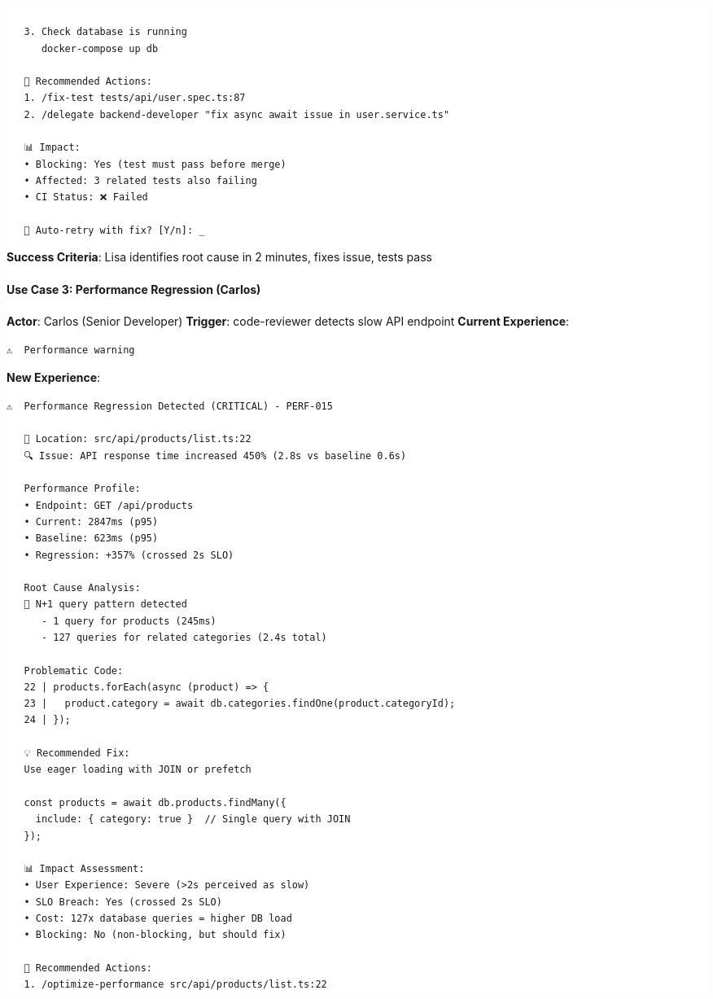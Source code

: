 ```

   3. Check database is running
      docker-compose up db

   🔧 Recommended Actions:
   1. /fix-test tests/api/user.spec.ts:87
   2. /delegate backend-developer "fix async await issue in user.service.ts"

   📊 Impact:
   • Blocking: Yes (test must pass before merge)
   • Affected: 3 related tests also failing
   • CI Status: ❌ Failed

   🤖 Auto-retry with fix? [Y/n]: _
```

**Success Criteria**: Lisa identifies root cause in 2 minutes, fixes issue, tests pass

#### Use Case 3: Performance Regression (Carlos)
**Actor**: Carlos (Senior Developer)
**Trigger**: code-reviewer detects slow API endpoint
**Current Experience**:
```
⚠️  Performance warning
```

**New Experience**:
```
⚠️  Performance Regression Detected (CRITICAL) - PERF-015

   📍 Location: src/api/products/list.ts:22
   🔍 Issue: API response time increased 450% (2.8s vs baseline 0.6s)

   Performance Profile:
   • Endpoint: GET /api/products
   • Current: 2847ms (p95)
   • Baseline: 623ms (p95)
   • Regression: +357% (crossed 2s SLO)

   Root Cause Analysis:
   🔴 N+1 query pattern detected
      - 1 query for products (245ms)
      - 127 queries for related categories (2.4s total)

   Problematic Code:
   22 | products.forEach(async (product) => {
   23 |   product.category = await db.categories.findOne(product.categoryId);
   24 | });

   💡 Recommended Fix:
   Use eager loading with JOIN or prefetch

   const products = await db.products.findMany({
     include: { category: true }  // Single query with JOIN
   });

   📊 Impact Assessment:
   • User Experience: Severe (>2s perceived as slow)
   • SLO Breach: Yes (crossed 2s SLO)
   • Cost: 127x database queries = higher DB load
   • Blocking: No (non-blocking, but should fix)

   🔧 Recommended Actions:
   1. /optimize-performance src/api/products/list.ts:22
```